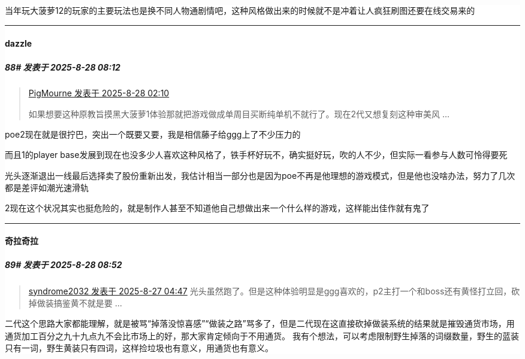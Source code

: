 当年玩大菠萝12的玩家的主要玩法也是换不同人物通剧情吧，这种风格做出来的时候就不是冲着让人疯狂刷图还要在线交易来的


*****

####  dazzle  
##### 88#       发表于 2025-8-28 08:12

<blockquote><a href="httphttps://stage1st.com/2b/forum.php?mod=redirect&amp;goto=findpost&amp;pid=68331414&amp;ptid=2260131" target="_blank">PigMourne 发表于 2025-8-28 02:10</a>

如果想要这种原教旨摸黑大菠萝1体验那就把游戏做成单周目买断纯单机不就行了。现在2代又想复刻这种审美风 ...</blockquote>
poe2现在就是很拧巴，突出一个既要又要，我是相信藤子给ggg上了不少压力的

而且1的player base发展到现在也没多少人喜欢这种风格了，铁手杯好玩不，确实挺好玩，吹的人不少，但实际一看参与人数可怜得要死

光头逐渐退出一线最后选择卖了股份重新出发，我估计相当一部分也是因为poe不再是他理想的游戏模式，但是他也没啥办法，努力了几次都是差评如潮光速滑轨

2现在这个状况其实也挺危险的，就是制作人甚至不知道他自己想做出来一个什么样的游戏，这样能出佳作就有鬼了


*****

####  奇拉奇拉  
##### 89#       发表于 2025-8-28 08:52

<blockquote><a href="httphttps://stage1st.com/2b/forum.php?mod=redirect&amp;goto=findpost&amp;pid=68326705&amp;ptid=2260131" target="_blank">syndrome2032 发表于 2025-8-27 04:47</a>
光头虽然跑了。但是这种体验明显是ggg喜欢的，p2主打一个和boss还有黄怪打立回，砍掉做装搞鉴黄不就是要 ...</blockquote>
二代这个思路大家都能理解，就是被骂“掉落没惊喜感”“做装之路”骂多了，但是二代现在这直接砍掉做装系统的结果就是摧毁通货市场，用通货加工百分之九十九点九不会比市场上的好，那大家肯定倾向于不用通货。
我有个想法，可以考虑限制野生掉落的词缀数量，野生的蓝装只有一词，野生黄装只有四词，这样捡垃圾也有意义，用通货也有意义。


